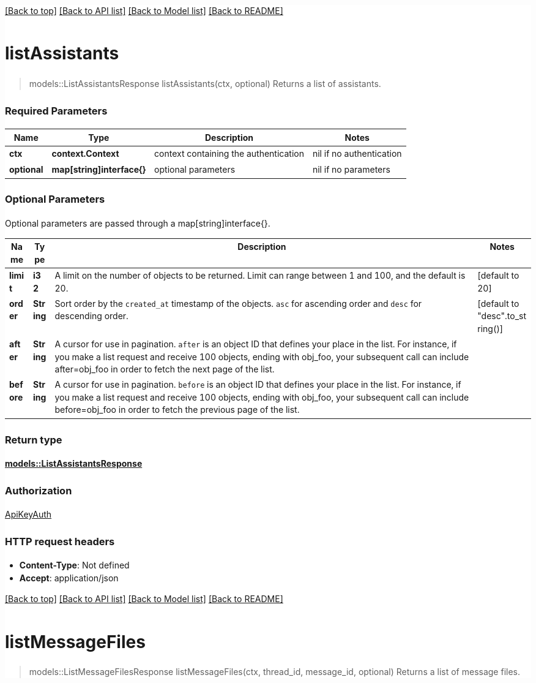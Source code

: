 [[Back to top]](#) [[Back to API list]](../README.md#documentation-for-api-endpoints) [[Back to Model list]](../README.md#documentation-for-models) [[Back to README]](../README.md)

# **listAssistants**
> models::ListAssistantsResponse listAssistants(ctx, optional)
Returns a list of assistants.

### Required Parameters

Name | Type | Description  | Notes
------------- | ------------- | ------------- | -------------
 **ctx** | **context.Context** | context containing the authentication | nil if no authentication
 **optional** | **map[string]interface{}** | optional parameters | nil if no parameters

### Optional Parameters
Optional parameters are passed through a map[string]interface{}.

Name | Type | Description  | Notes
------------- | ------------- | ------------- | -------------
 **limit** | **i32**| A limit on the number of objects to be returned. Limit can range between 1 and 100, and the default is 20.  | [default to 20]
 **order** | **String**| Sort order by the `created_at` timestamp of the objects. `asc` for ascending order and `desc` for descending order.  | [default to "desc".to_string()]
 **after** | **String**| A cursor for use in pagination. `after` is an object ID that defines your place in the list. For instance, if you make a list request and receive 100 objects, ending with obj_foo, your subsequent call can include after=obj_foo in order to fetch the next page of the list.  | 
 **before** | **String**| A cursor for use in pagination. `before` is an object ID that defines your place in the list. For instance, if you make a list request and receive 100 objects, ending with obj_foo, your subsequent call can include before=obj_foo in order to fetch the previous page of the list.  | 

### Return type

[**models::ListAssistantsResponse**](ListAssistantsResponse.md)

### Authorization

[ApiKeyAuth](../README.md#ApiKeyAuth)

### HTTP request headers

 - **Content-Type**: Not defined
 - **Accept**: application/json

[[Back to top]](#) [[Back to API list]](../README.md#documentation-for-api-endpoints) [[Back to Model list]](../README.md#documentation-for-models) [[Back to README]](../README.md)

# **listMessageFiles**
> models::ListMessageFilesResponse listMessageFiles(ctx, thread_id, message_id, optional)
Returns a list of message files.

